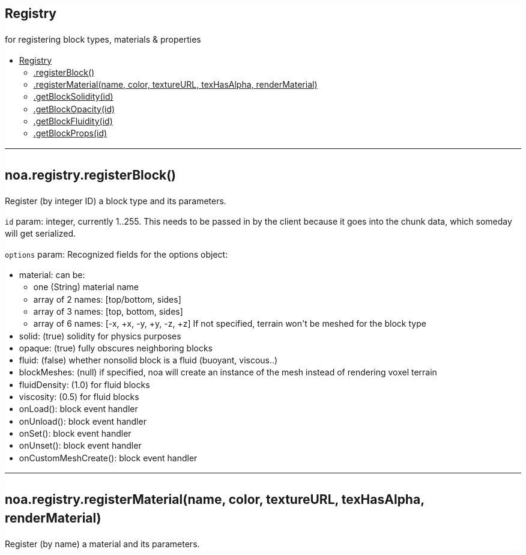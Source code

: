 ## Registry
for registering block types, materials & properties


* [Registry](#Registry)
    * [.registerBlock()](#Registry+registerBlock)
    * [.registerMaterial(name, color, textureURL, texHasAlpha, renderMaterial)](#Registry+registerMaterial)
    * [.getBlockSolidity(id)](#Registry+getBlockSolidity)
    * [.getBlockOpacity(id)](#Registry+getBlockOpacity)
    * [.getBlockFluidity(id)](#Registry+getBlockFluidity)
    * [.getBlockProps(id)](#Registry+getBlockProps)


----

<a name="Registry+registerBlock"></a>

## noa.registry.registerBlock()
Register (by integer ID) a block type and its parameters.

 `id` param: integer, currently 1..255. This needs to be passed in by the 
   client because it goes into the chunk data, which someday will get serialized.

 `options` param: Recognized fields for the options object:

 * material: can be:
     * one (String) material name
     * array of 2 names: [top/bottom, sides]
     * array of 3 names: [top, bottom, sides]
     * array of 6 names: [-x, +x, -y, +y, -z, +z]
   If not specified, terrain won't be meshed for the block type
 * solid: (true) solidity for physics purposes
 * opaque: (true) fully obscures neighboring blocks
 * fluid: (false) whether nonsolid block is a fluid (buoyant, viscous..)
 * blockMeshes: (null) if specified, noa will create an instance of the mesh instead of rendering voxel terrain
 * fluidDensity: (1.0) for fluid blocks
 * viscosity: (0.5) for fluid blocks
 * onLoad(): block event handler
 * onUnload(): block event handler
 * onSet(): block event handler
 * onUnset(): block event handler
 * onCustomMeshCreate(): block event handler


----

<a name="Registry+registerMaterial"></a>

## noa.registry.registerMaterial(name, color, textureURL, texHasAlpha, renderMaterial)
Register (by name) a material and its parameters.
